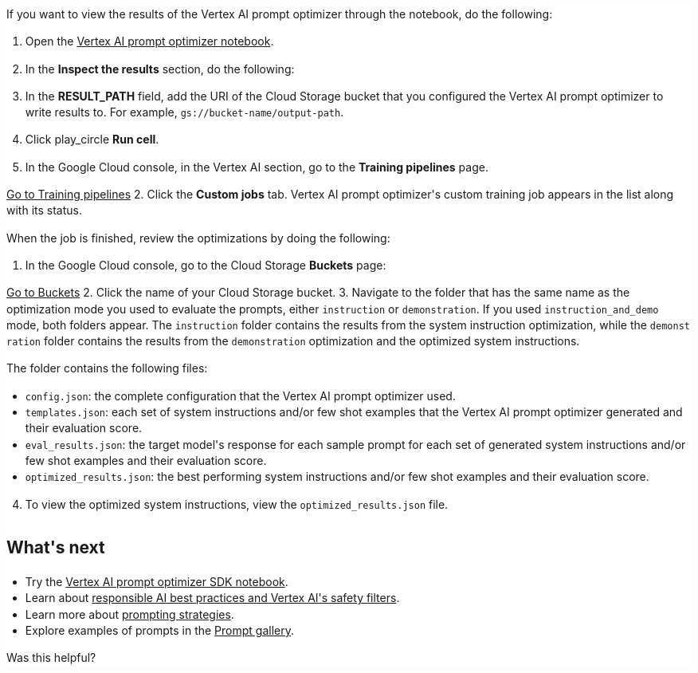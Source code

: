 If you want to view the results of the Vertex AI prompt optimizer
through the notebook, do the following:

1. Open the [Vertex AI prompt optimizer notebook](https://colab.sandbox.google.com/github/GoogleCloudPlatform/generative-ai/blob/main/gemini/prompts/prompt_optimizer/vertex_ai_prompt_optimizer_ui.ipynb).
2. In the **Inspect the results** section, do the following:

 1. In the **RESULT\_PATH** field, add the URI of the Cloud Storage
 bucket that you configured the Vertex AI prompt optimizer to
 write results to. For example, `gs://bucket-name/output-path`.
 2. Click play\_circle
 **Run cell**.

1. In the Google Cloud console, in the Vertex AI section, go
 to the **Training pipelines** page.

 [Go to Training pipelines](https://console.cloud.google.com/vertex-ai/training/training-pipelines)
2. Click the **Custom jobs** tab. Vertex AI prompt optimizer's
 custom training job appears in the list along with its status.

When the job is finished, review the optimizations by doing the following:

1. In the Google Cloud console, go to the Cloud Storage **Buckets**
 page:

 [Go to Buckets](https://console.cloud.google.com/storage/browser)
2. Click the name of your Cloud Storage bucket.
3. Navigate to the folder that has the same name as the optimization mode
 you used to evaluate the prompts, either `instruction` or
 `demonstration`. If you used `instruction_and_demo` mode, both folders
 appear. The `instruction` folder contains the results from the system
 instruction optimization, while the `demonstration` folder contains the
 results from the `demonstration` optimization and the optimized system
 instructions.

 The folder contains the following files:

 - `config.json`: the complete configuration that the Vertex AI
 prompt optimizer used.
 - `templates.json`: each set of system instructions and/or few shot
 examples that the Vertex AI prompt optimizer generated and
 their evaluation score.
 - `eval_results.json`: the target model's response for each sample prompt
 for each set of generated system instructions and/or few shot examples
 and their evaluation score.
 - `optimized_results.json`: the best performing system instructions
 and/or few shot examples and their evaluation score.
4. To view the optimized system instructions, view the
 `optimized_results.json` file.

## What's next

- Try the
 [Vertex AI prompt optimizer SDK notebook](https://github.com/GoogleCloudPlatform/generative-ai/blob/main/gemini/prompts/prompt_optimizer/vertex_ai_prompt_optimizer_sdk.ipynb).
- Learn about
 [responsible AI best practices and Vertex AI's safety filters](https://cloud.google.com/vertex-ai/generative-ai/docs/learn/responsible-ai).
- Learn more about
 [prompting strategies](https://cloud.google.com/vertex-ai/generative-ai/docs/learn/prompts/prompt-design-strategies).
- Explore examples of prompts in the
 [Prompt gallery](https://cloud.google.com/vertex-ai/generative-ai/docs/prompt-gallery).

Was this helpful?